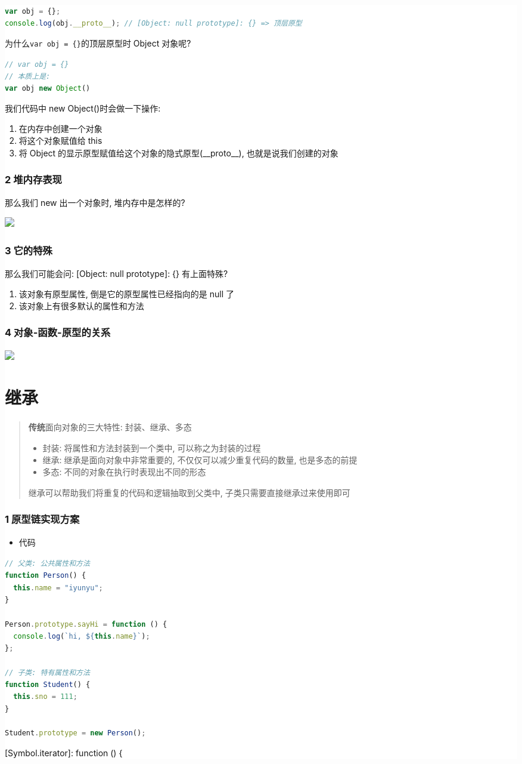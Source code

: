 ```js
var obj = {};
console.log(obj.__proto__); // [Object: null prototype]: {} => 顶层原型
```

为什么`var obj = {}`的顶层原型时 Object 对象呢?

```js
// var obj = {}
// 本质上是:
var obj new Object()
```

我们代码中 new Object()时会做一下操作:

1. 在内存中创建一个对象
2. 将这个对象赋值给 this
3. 将 Object 的显示原型赋值给这个对象的隐式原型(\_\_proto\_\_), 也就是说我们创建的对象

### 2 堆内存表现

那么我们 new 出一个对象时, 堆内存中是怎样的?

![](https://gitee.com/ipinga/hi-img/raw/master/img/ObjectPrototype.jpg)

### 3 它的特殊

那么我们可能会问: [Object: null prototype]: {} 有上面特殊?

1. 该对象有原型属性, 倒是它的原型属性已经指向的是 null 了
2. 该对象上有很多默认的属性和方法

### 4 对象-函数-原型的关系

![](https://gitee.com/ipinga/hi-img/raw/master/img/对象-函数-原型.jpg)

# 继承

> **传统**面向对象的三大特性: 封装、继承、多态
>
> - 封装: 将属性和方法封装到一个类中, 可以称之为封装的过程
> - 继承: 继承是面向对象中非常重要的, 不仅仅可以减少重复代码的数量, 也是多态的前提
> - 多态: 不同的对象在执行时表现出不同的形态
>
> 继承可以帮助我们将重复的代码和逻辑抽取到父类中, 子类只需要直接继承过来使用即可

### 1 原型链实现方案

- 代码

```js
// 父类: 公共属性和方法
function Person() {
  this.name = "iyunyu";
}

Person.prototype.sayHi = function () {
  console.log(`hi, ${this.name}`);
};

// 子类: 特有属性和方法
function Student() {
  this.sno = 111;
}

Student.prototype = new Person();

```

  [Symbol.iterator]: function () {